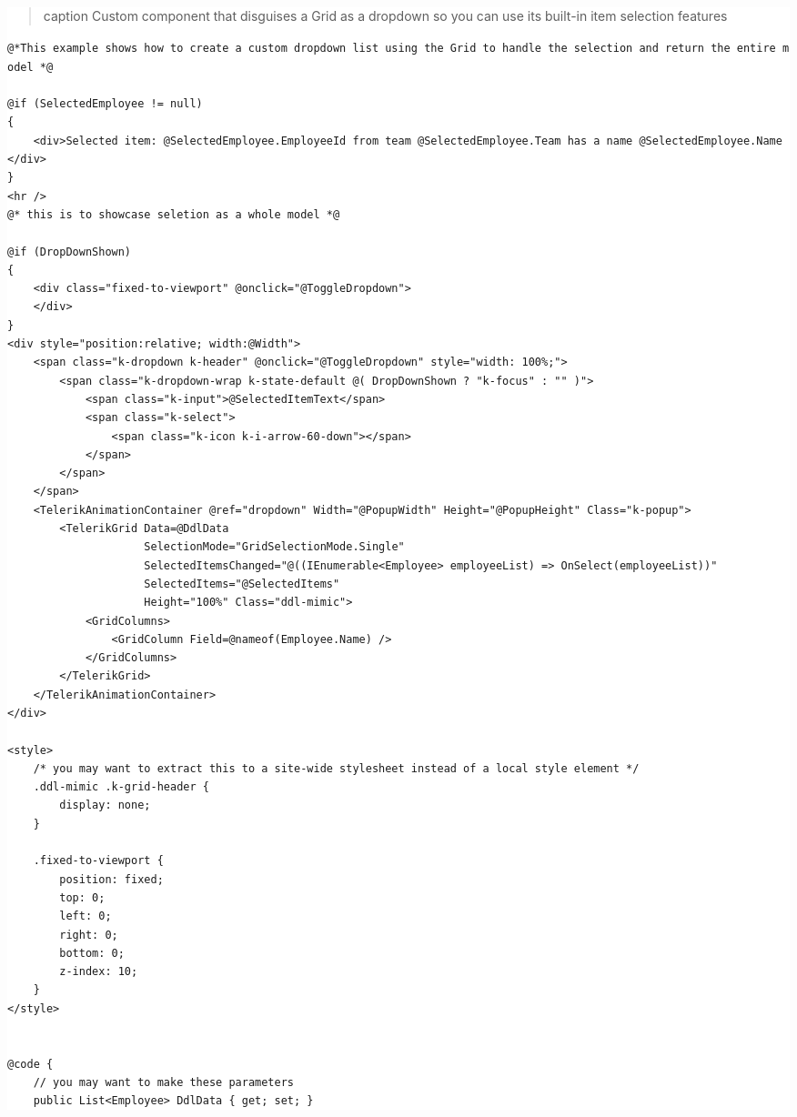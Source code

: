 >caption Custom component that disguises a Grid as a dropdown so you can use its built-in item selection features

````CSHTML
@*This example shows how to create a custom dropdown list using the Grid to handle the selection and return the entire model *@

@if (SelectedEmployee != null)
{
    <div>Selected item: @SelectedEmployee.EmployeeId from team @SelectedEmployee.Team has a name @SelectedEmployee.Name</div>
}
<hr />
@* this is to showcase seletion as a whole model *@

@if (DropDownShown)
{
    <div class="fixed-to-viewport" @onclick="@ToggleDropdown">
    </div>
}
<div style="position:relative; width:@Width">
    <span class="k-dropdown k-header" @onclick="@ToggleDropdown" style="width: 100%;">
        <span class="k-dropdown-wrap k-state-default @( DropDownShown ? "k-focus" : "" )">
            <span class="k-input">@SelectedItemText</span>
            <span class="k-select">
                <span class="k-icon k-i-arrow-60-down"></span>
            </span>
        </span>
    </span>
    <TelerikAnimationContainer @ref="dropdown" Width="@PopupWidth" Height="@PopupHeight" Class="k-popup">
        <TelerikGrid Data=@DdlData
                     SelectionMode="GridSelectionMode.Single"
                     SelectedItemsChanged="@((IEnumerable<Employee> employeeList) => OnSelect(employeeList))"
                     SelectedItems="@SelectedItems"
                     Height="100%" Class="ddl-mimic">
            <GridColumns>
                <GridColumn Field=@nameof(Employee.Name) />
            </GridColumns>
        </TelerikGrid>
    </TelerikAnimationContainer>
</div>

<style>
    /* you may want to extract this to a site-wide stylesheet instead of a local style element */
    .ddl-mimic .k-grid-header {
        display: none;
    }

    .fixed-to-viewport {
        position: fixed;
        top: 0;
        left: 0;
        right: 0;
        bottom: 0;
        z-index: 10;
    }
</style>


@code {
    // you may want to make these parameters
    public List<Employee> DdlData { get; set; }
````